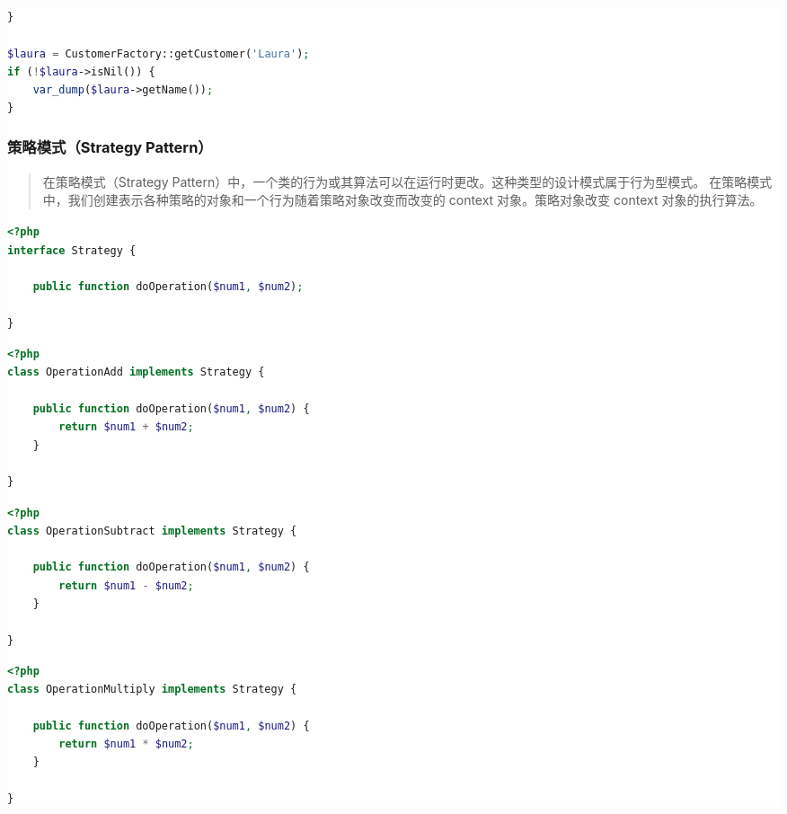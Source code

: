 ```php
}

$laura = CustomerFactory::getCustomer('Laura');
if (!$laura->isNil()) {
    var_dump($laura->getName());
}
```

### 策略模式（Strategy Pattern）

> 在策略模式（Strategy Pattern）中，一个类的行为或其算法可以在运行时更改。这种类型的设计模式属于行为型模式。
> 在策略模式中，我们创建表示各种策略的对象和一个行为随着策略对象改变而改变的 context 对象。策略对象改变 context 对象的执行算法。

```php
<?php
interface Strategy {

    public function doOperation($num1, $num2);

}
```

```php
<?php
class OperationAdd implements Strategy {

    public function doOperation($num1, $num2) {
        return $num1 + $num2;
    }

}
```

```php
<?php
class OperationSubtract implements Strategy {

    public function doOperation($num1, $num2) {
        return $num1 - $num2;
    }

}
```

```php
<?php
class OperationMultiply implements Strategy {

    public function doOperation($num1, $num2) {
        return $num1 * $num2;
    }

}
```
